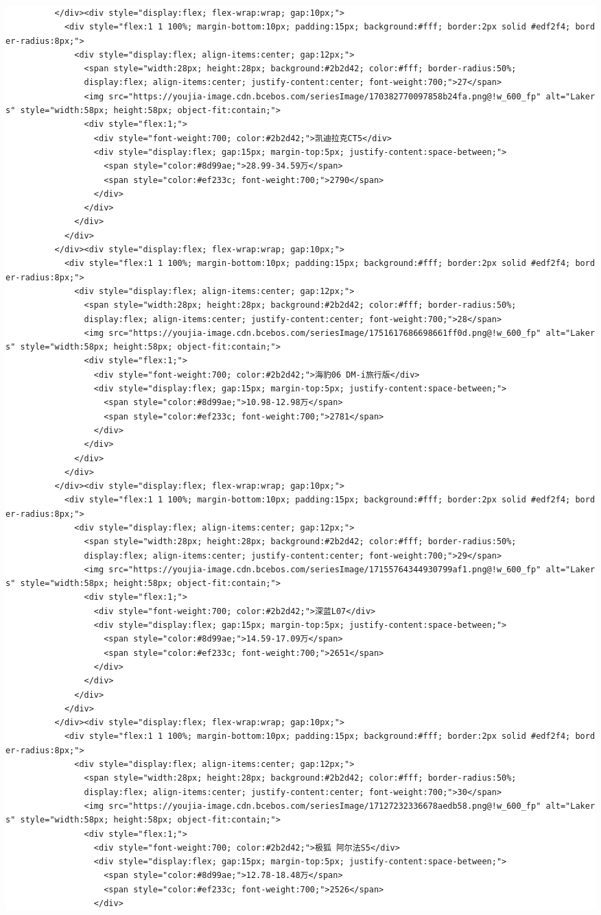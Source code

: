               </div><div style="display:flex; flex-wrap:wrap; gap:10px;">
                <div style="flex:1 1 100%; margin-bottom:10px; padding:15px; background:#fff; border:2px solid #edf2f4; border-radius:8px;">
                  <div style="display:flex; align-items:center; gap:12px;">
                    <span style="width:28px; height:28px; background:#2b2d42; color:#fff; border-radius:50%; 
                    display:flex; align-items:center; justify-content:center; font-weight:700;">27</span>
                    <img src="https://youjia-image.cdn.bcebos.com/seriesImage/170382770097858b24fa.png@!w_600_fp" alt="Lakers" style="width:58px; height:58px; object-fit:contain;">
                    <div style="flex:1;">
                      <div style="font-weight:700; color:#2b2d42;">凯迪拉克CT5</div>
                      <div style="display:flex; gap:15px; margin-top:5px; justify-content:space-between;">
                        <span style="color:#8d99ae;">28.99-34.59万</span>
                        <span style="color:#ef233c; font-weight:700;">2790</span>
                      </div>
                    </div>
                  </div>
                </div>
              </div><div style="display:flex; flex-wrap:wrap; gap:10px;">
                <div style="flex:1 1 100%; margin-bottom:10px; padding:15px; background:#fff; border:2px solid #edf2f4; border-radius:8px;">
                  <div style="display:flex; align-items:center; gap:12px;">
                    <span style="width:28px; height:28px; background:#2b2d42; color:#fff; border-radius:50%; 
                    display:flex; align-items:center; justify-content:center; font-weight:700;">28</span>
                    <img src="https://youjia-image.cdn.bcebos.com/seriesImage/1751617686698661ff0d.png@!w_600_fp" alt="Lakers" style="width:58px; height:58px; object-fit:contain;">
                    <div style="flex:1;">
                      <div style="font-weight:700; color:#2b2d42;">海豹06 DM-i旅行版</div>
                      <div style="display:flex; gap:15px; margin-top:5px; justify-content:space-between;">
                        <span style="color:#8d99ae;">10.98-12.98万</span>
                        <span style="color:#ef233c; font-weight:700;">2781</span>
                      </div>
                    </div>
                  </div>
                </div>
              </div><div style="display:flex; flex-wrap:wrap; gap:10px;">
                <div style="flex:1 1 100%; margin-bottom:10px; padding:15px; background:#fff; border:2px solid #edf2f4; border-radius:8px;">
                  <div style="display:flex; align-items:center; gap:12px;">
                    <span style="width:28px; height:28px; background:#2b2d42; color:#fff; border-radius:50%; 
                    display:flex; align-items:center; justify-content:center; font-weight:700;">29</span>
                    <img src="https://youjia-image.cdn.bcebos.com/seriesImage/17155764344930799af1.png@!w_600_fp" alt="Lakers" style="width:58px; height:58px; object-fit:contain;">
                    <div style="flex:1;">
                      <div style="font-weight:700; color:#2b2d42;">深蓝L07</div>
                      <div style="display:flex; gap:15px; margin-top:5px; justify-content:space-between;">
                        <span style="color:#8d99ae;">14.59-17.09万</span>
                        <span style="color:#ef233c; font-weight:700;">2651</span>
                      </div>
                    </div>
                  </div>
                </div>
              </div><div style="display:flex; flex-wrap:wrap; gap:10px;">
                <div style="flex:1 1 100%; margin-bottom:10px; padding:15px; background:#fff; border:2px solid #edf2f4; border-radius:8px;">
                  <div style="display:flex; align-items:center; gap:12px;">
                    <span style="width:28px; height:28px; background:#2b2d42; color:#fff; border-radius:50%; 
                    display:flex; align-items:center; justify-content:center; font-weight:700;">30</span>
                    <img src="https://youjia-image.cdn.bcebos.com/seriesImage/17127232336678aedb58.png@!w_600_fp" alt="Lakers" style="width:58px; height:58px; object-fit:contain;">
                    <div style="flex:1;">
                      <div style="font-weight:700; color:#2b2d42;">极狐 阿尔法S5</div>
                      <div style="display:flex; gap:15px; margin-top:5px; justify-content:space-between;">
                        <span style="color:#8d99ae;">12.78-18.48万</span>
                        <span style="color:#ef233c; font-weight:700;">2526</span>
                      </div>